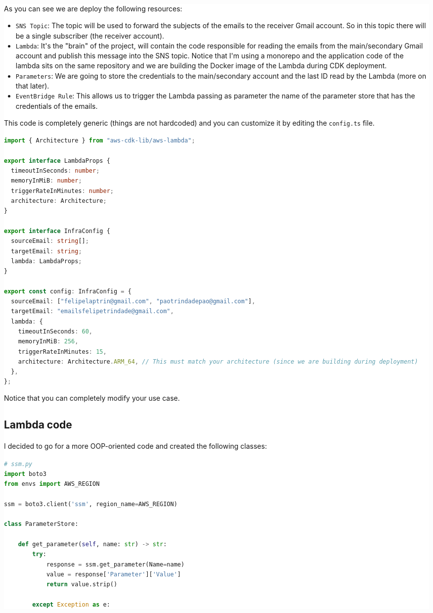As you can see we are deploy the following resources:
- `SNS Topic`: The topic will be used to forward the subjects of the emails to the receiver Gmail account. So in this topic there will be a single subscriber (the receiver account).
- `Lambda`: It's the "brain" of the project, will contain the code responsible for reading the emails from the main/secondary Gmail account and publish this message into the SNS topic. Notice that I'm using a monorepo and the application code of the lambda sits on the same repository and we are building the Docker image of the Lambda during CDK deployment.
- `Parameters`: We are going to store the credentials to the main/secondary account and the last ID read by the Lambda (more on that later).
- `EventBridge Rule`: This allows us to trigger the Lambda passing as parameter the name of the parameter store that has the credentials of the emails.

This code is completely generic (things are not hardcoded) and you can customize it by editing the `config.ts` file.

```typescript
import { Architecture } from "aws-cdk-lib/aws-lambda";

export interface LambdaProps {
  timeoutInSeconds: number;
  memoryInMiB: number;
  triggerRateInMinutes: number;
  architecture: Architecture;
}

export interface InfraConfig {
  sourceEmail: string[];
  targetEmail: string;
  lambda: LambdaProps;
}

export const config: InfraConfig = {
  sourceEmail: ["felipelaptrin@gmail.com", "paotrindadepao@gmail.com"],
  targetEmail: "emailsfelipetrindade@gmail.com",
  lambda: {
    timeoutInSeconds: 60,
    memoryInMiB: 256,
    triggerRateInMinutes: 15,
    architecture: Architecture.ARM_64, // This must match your architecture (since we are building during deployment)
  },
};
```

Notice that you can completely modify your use case.

## Lambda code
I decided to go for a more OOP-oriented code and created the following classes:

```python
# ssm.py
import boto3
from envs import AWS_REGION

ssm = boto3.client('ssm', region_name=AWS_REGION)

class ParameterStore:

    def get_parameter(self, name: str) -> str:
        try:
            response = ssm.get_parameter(Name=name)
            value = response['Parameter']['Value']
            return value.strip()

        except Exception as e:
```
